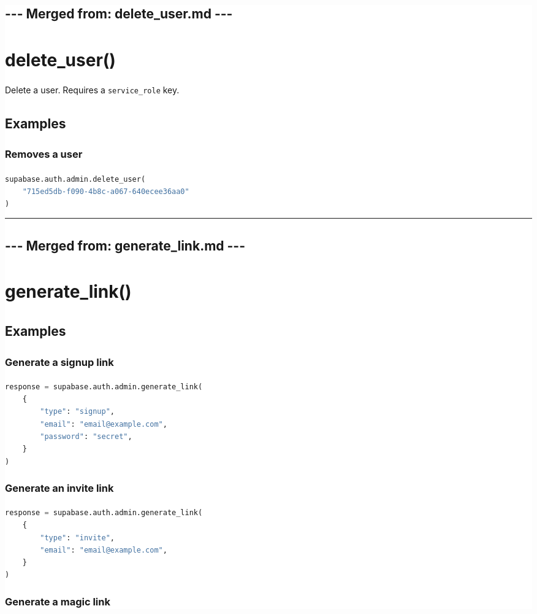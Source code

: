 ## --- Merged from: delete_user.md ---

# delete_user()

Delete a user. Requires a `service_role` key.

## Examples

### Removes a user

```python
supabase.auth.admin.delete_user(
    "715ed5db-f090-4b8c-a067-640ecee36aa0"
)
```

---

## --- Merged from: generate_link.md ---

# generate_link()

## Examples

### Generate a signup link

```python
response = supabase.auth.admin.generate_link(
    {
        "type": "signup",
        "email": "email@example.com",
        "password": "secret",
    }
)
```


### Generate an invite link

```python
response = supabase.auth.admin.generate_link(
    {
        "type": "invite",
        "email": "email@example.com",
    }
)
```


### Generate a magic link
